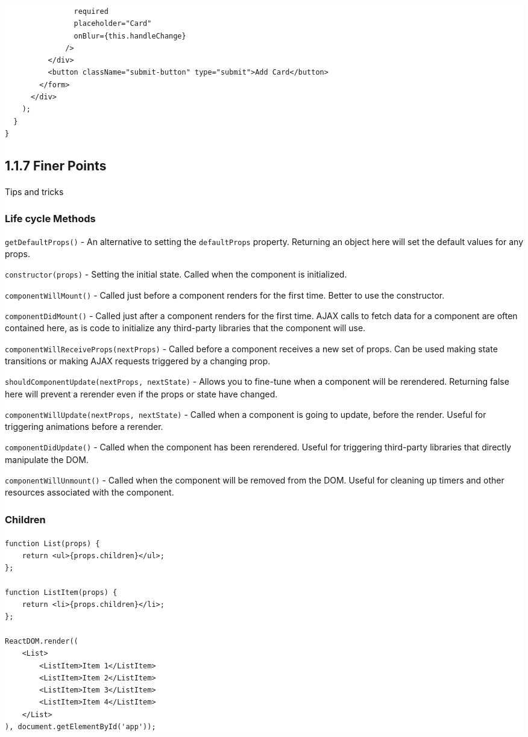 ```
                required
                placeholder="Card"
                onBlur={this.handleChange}
              />
          </div>
          <button className="submit-button" type="submit">Add Card</button>
        </form>
      </div>
    );
  }
}
```

## 1.1.7 Finer Points

Tips and tricks

### Life cycle Methods

`getDefaultProps()` - An alternative to setting the `defaultProps` property. Returning an object here will set the default values for any props.

`constructor(props)` - Setting the initial state. Called when the component is initialized.

`componentWillMount()` - Called just before a component renders for the first time. Better to use the constructor.

`componentDidMount()` - Called just after a component renders for the first time. AJAX calls to fetch data for a component are often contained here, as is code to initialize any third-party libraries that the component will use.

`componentWillReceiveProps(nextProps)` - Called before a component receives a new set of props. Can be used making state transitions or making AJAX requests triggered by a changing prop.

`shouldComponentUpdate(nextProps, nextState)` - Allows you to fine-tune when a component will be rerendered. Returning false here will prevent a rerender even if the props or state have changed.

`componentWillUpdate(nextProps, nextState)` - Called when a component is going to update, before the render. Useful for triggering animations before a rerender.

`componentDidUpdate()` - Called when the component has been rerendered.  Useful for triggering third-party libraries that directly manipulate the DOM.

`componentWillUnmount()` - Called when the component will be removed from the DOM. Useful for cleaning up timers and other resources associated with the component.

### Children

```
function List(props) {
    return <ul>{props.children}</ul>;
};

function ListItem(props) {
    return <li>{props.children}</li>;
};

ReactDOM.render((
    <List>
        <ListItem>Item 1</ListItem>
        <ListItem>Item 2</ListItem>
        <ListItem>Item 3</ListItem>
        <ListItem>Item 4</ListItem>
    </List>
), document.getElementById('app'));
```
